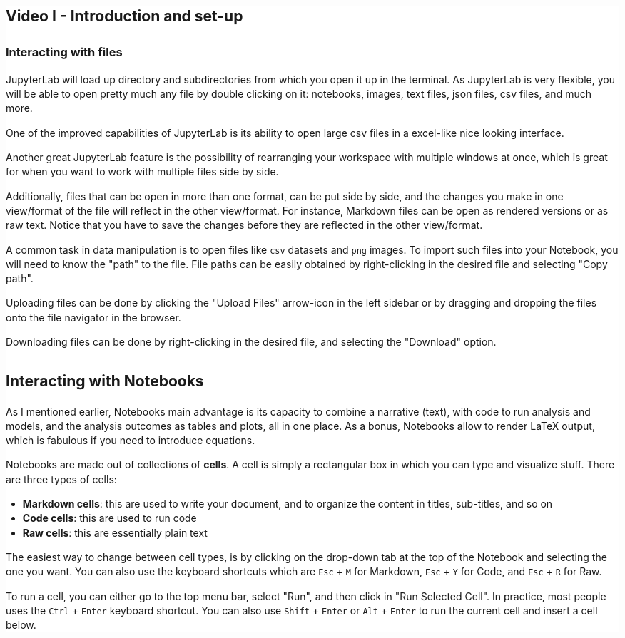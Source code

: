 ## Video I - Introduction and set-up

<div class="embed-container">
<iframe width="560" height="315" src="https://www.youtube.com/embed/U5Hg1Anxy7g" frameborder="0" allow="accelerometer; autoplay; encrypted-media; gyroscope; picture-in-picture" allowfullscreen></iframe>
</div>

### Interacting with files

JupyterLab will load up directory and subdirectories from which you open it up in the terminal. As JupyterLab is very flexible, you will be able to open pretty much any file by double clicking on it: notebooks, images, text files, json files, csv files, and much more.

One of the improved capabilities of JupyterLab is its ability to open large csv files in a excel-like nice looking interface.

Another great JupyterLab feature is the possibility of rearranging your workspace with multiple windows at once, which is great for when you want to work with multiple files side by side.

Additionally, files that can be open in more than one format, can be put side by side, and the changes you make in one view/format of the file will reflect in the other view/format. For instance, Markdown files can be open as rendered versions or as raw text. Notice that you have to save the changes before they are reflected in the other view/format.

A common task in data manipulation is to open files like `csv` datasets and `png` images. To import such files into your Notebook, you will need to know the "path" to the file. File paths can be easily obtained by right-clicking in the desired file and selecting "Copy path".

Uploading files can be done by clicking the "Upload Files" arrow-icon in the left sidebar or by dragging and dropping the files onto the file navigator in the browser.

Downloading files can be done by right-clicking in the desired file, and selecting the "Download" option.

## Interacting with Notebooks

As I mentioned earlier, Notebooks main advantage is its capacity to combine a narrative (text), with code to run analysis and models, and the analysis outcomes as tables and plots, all in one place. As a bonus, Notebooks allow to render LaTeX output, which is fabulous if you need to introduce equations.

Notebooks are made out of collections of **cells**. A cell is simply a rectangular box in which you can type and visualize stuff. There are three types of cells:

- **Markdown cells**: this are used to write your document, and to organize the content in titles, sub-titles, and so on
- **Code cells**: this are used to run code
- **Raw cells**: this are essentially plain text

The easiest way to change between cell types, is by clicking on the drop-down tab at the top of the Notebook and selecting the one you want. You can also use the keyboard shortcuts which are `Esc` + `M` for Markdown, `Esc` + `Y` for Code, and `Esc` + `R` for Raw.

To run a cell, you can either go to the top menu bar, select "Run", and then click in "Run Selected Cell". In practice, most people uses the `Ctrl` + `Enter` keyboard shortcut. You can also use `Shift` + `Enter` or `Alt` + `Enter` to run the current cell and insert a cell below.
